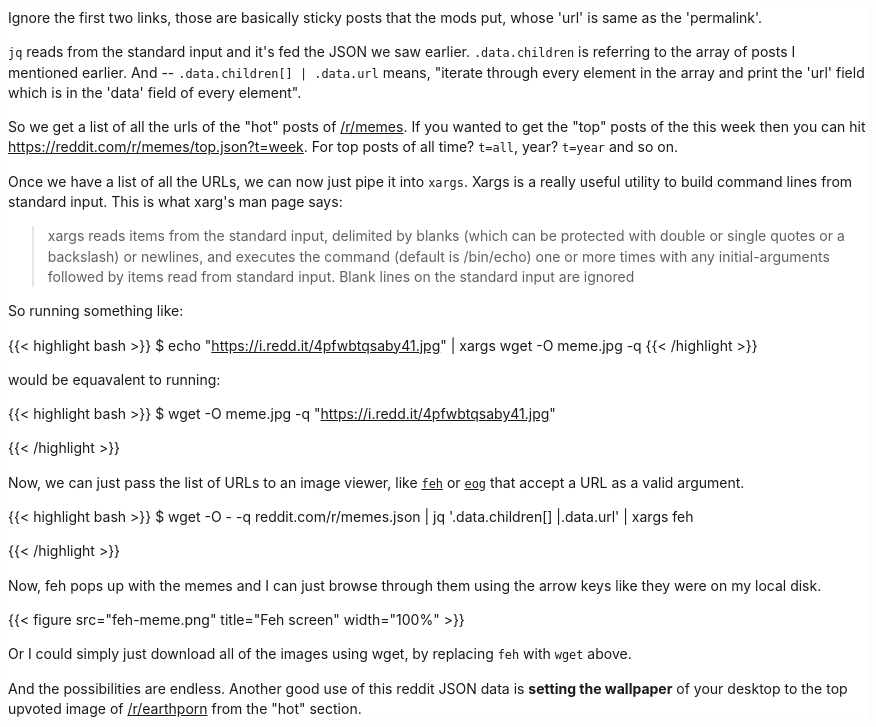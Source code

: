 Ignore the first two links, those are basically sticky posts that the mods put,
whose 'url' is same as the 'permalink'.

`jq` reads from the standard input and it's fed the JSON we saw earlier.
`.data.children` is referring to the array of posts I mentioned earlier. And
-- `.data.children[] | .data.url` means, "iterate through every element in the
array and print the 'url' field which is in the 'data' field of every element".

So we get a list of all the urls of the "hot" posts of
[/r/memes](https://reddit.com/r/memes). If you wanted to get the "top" posts of
the this week then you can hit https://reddit.com/r/memes/top.json?t=week. For
top posts of all time? `t=all`, year? `t=year` and so on.

Once we have a list of all the URLs, we can now just pipe it into `xargs`.
Xargs is a really useful utility to build command lines from standard input.
This is what xarg's man page says:

> xargs reads items from the standard input, delimited by blanks (which can be
> protected  with double or single quotes or a backslash) or newlines, and
> executes the command (default is /bin/echo) one or more times with any
> initial-arguments followed by items read from standard input. Blank lines on
> the standard input are ignored

So running something like:

{{< highlight bash >}}
$ echo "https://i.redd.it/4pfwbtqsaby41.jpg" | xargs wget -O meme.jpg -q
{{< /highlight >}}

would be equavalent to running:

{{< highlight bash >}}
$ wget -O meme.jpg -q "https://i.redd.it/4pfwbtqsaby41.jpg"

{{< /highlight >}}

Now, we can just pass the list of URLs to an image viewer, like
[`feh`](https://feh.finalrewind.org/) or
[`eog`](https://wiki.gnome.org/Apps/EyeOfGnome)
that accept a URL as a valid argument.


{{< highlight bash >}}
$ wget -O - -q reddit.com/r/memes.json | jq '.data.children[] |.data.url' | xargs feh

{{< /highlight >}}

Now, feh pops up with the memes and I can just browse through them using the
arrow keys like they were on my local disk.

{{< figure src="feh-meme.png" title="Feh screen" width="100%" >}}

Or I could simply just download all of the images using wget, by replacing
`feh` with `wget` above.

And the possibilities are endless. Another good use of this reddit JSON data is
**setting the wallpaper** of your desktop to the top upvoted image of
[/r/earthporn](https://reddit.com/r/earthporn) from the "hot" section.
